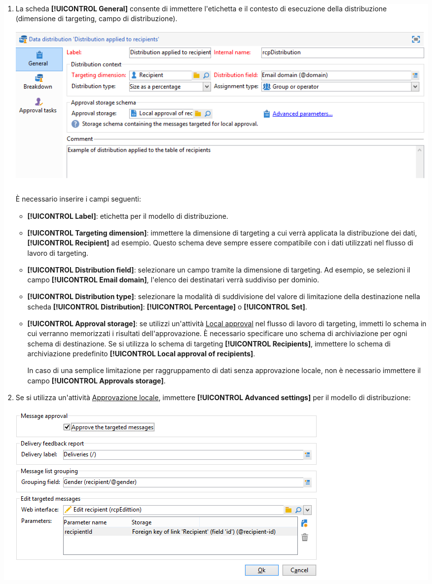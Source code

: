 1. La scheda **[!UICONTROL General]** consente di immettere l&#39;etichetta e il contesto di esecuzione della distribuzione (dimensione di targeting, campo di distribuzione).

   ![](assets/local_validation_data_distribution_2.png)

   È necessario inserire i campi seguenti:

   * **[!UICONTROL Label]**: etichetta per il modello di distribuzione.
   * **[!UICONTROL Targeting dimension]**: immettere la dimensione di targeting a cui verrà applicata la distribuzione dei dati, **[!UICONTROL Recipient]** ad esempio. Questo schema deve sempre essere compatibile con i dati utilizzati nel flusso di lavoro di targeting.
   * **[!UICONTROL Distribution field]**: selezionare un campo tramite la dimensione di targeting. Ad esempio, se selezioni il campo **[!UICONTROL Email domain]**, l&#39;elenco dei destinatari verrà suddiviso per dominio.
   * **[!UICONTROL Distribution type]**: selezionare la modalità di suddivisione del valore di limitazione della destinazione nella scheda **[!UICONTROL Distribution]**: **[!UICONTROL Percentage]** o **[!UICONTROL Set]**.
   * **[!UICONTROL Approval storage]**: se utilizzi un&#39;attività [Local approval](local-approval.md) nel flusso di lavoro di targeting, immetti lo schema in cui verranno memorizzati i risultati dell&#39;approvazione. È necessario specificare uno schema di archiviazione per ogni schema di destinazione. Se si utilizza lo schema di targeting **[!UICONTROL Recipients]**, immettere lo schema di archiviazione predefinito **[!UICONTROL Local approval of recipients]**.

     In caso di una semplice limitazione per raggruppamento di dati senza approvazione locale, non è necessario immettere il campo **[!UICONTROL Approvals storage]**.

1. Se si utilizza un&#39;attività [Approvazione locale](local-approval.md), immettere **[!UICONTROL Advanced settings]** per il modello di distribuzione:

   ![](assets/local_validation_data_distribution_3.png)

